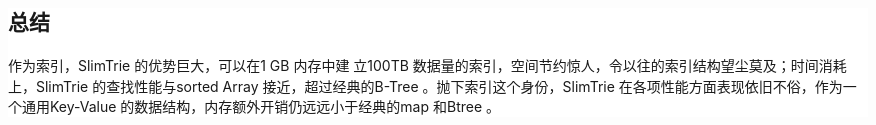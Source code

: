 ## 总结
作为索引，SlimTrie 的优势巨大，可以在1 GB 内存中建 立100TB 数据量的索引，空间节约惊人，令以往的索引结构望尘莫及；时间消耗上，SlimTrie 的查找性能与sorted Array 接近，超过经典的B-Tree 。抛下索引这个身份，SlimTrie 在各项性能方面表现依旧不俗，作为一个通用Key-Value 的数据结构，内存额外开销仍远远小于经典的map 和Btree 。